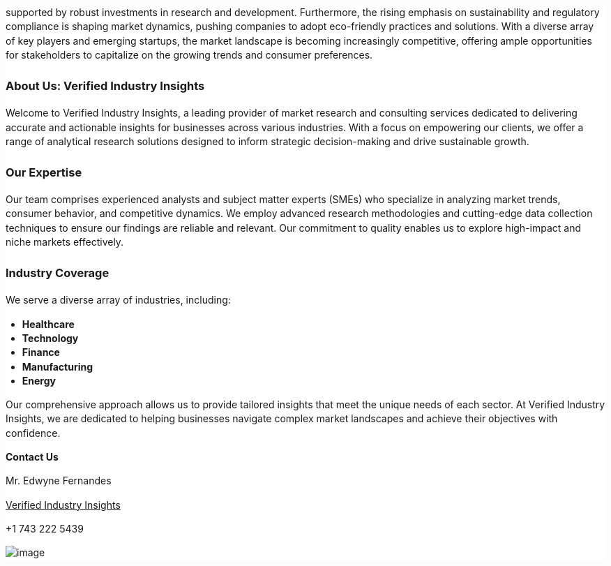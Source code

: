 supported by robust investments in research and development. Furthermore, the rising emphasis on sustainability and regulatory compliance is shaping market dynamics, pushing companies to adopt eco-friendly practices and solutions. With a diverse array of key players and emerging startups, the market landscape is becoming increasingly competitive, offering ample opportunities for stakeholders to capitalize on the growing trends and consumer preferences.</p><h3>About Us: Verified Industry Insights</h3><p>Welcome to Verified Industry Insights, a leading provider of market research and consulting services dedicated to delivering accurate and actionable insights for businesses across various industries. With a focus on empowering our clients, we offer a range of analytical research solutions designed to inform strategic decision-making and drive sustainable growth.</p><h3>Our Expertise</h3><p>Our team comprises experienced analysts and subject matter experts (SMEs) who specialize in analyzing market trends, consumer behavior, and competitive dynamics. We employ advanced research methodologies and cutting-edge data collection techniques to ensure our findings are reliable and relevant. Our commitment to quality enables us to explore high-impact and niche markets effectively.</p><h3>Industry Coverage</h3><p>We serve a diverse array of industries, including:</p><ul><li><strong>Healthcare</strong></li><li><strong>Technology</strong></li><li><strong>Finance</strong></li><li><strong>Manufacturing</strong></li><li><strong>Energy</strong></li></ul><p>Our comprehensive approach allows us to provide tailored insights that meet the unique needs of each sector. At Verified Industry Insights, we are dedicated to helping businesses navigate complex market landscapes and achieve their objectives with confidence.</p><p><strong>Contact Us</strong></p><p>Mr. Edwyne Fernandes</p><p><a href="https://www.verifiedindustryinsights.com/">Verified Industry Insights</a></p><p>+1 743 222 5439</p>
![image](https://github.com/user-attachments/assets/94c3e5e8-138d-4d3d-ae3d-1a3369f5034b)

